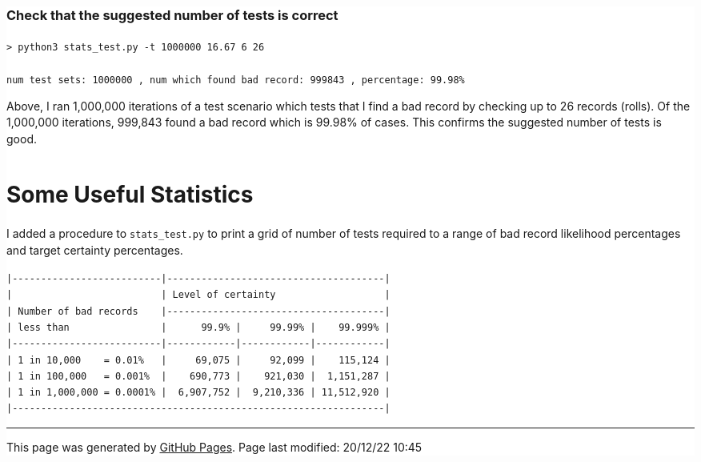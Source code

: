 ### Check that the suggested number of tests is correct

```
> python3 stats_test.py -t 1000000 16.67 6 26

num test sets: 1000000 , num which found bad record: 999843 , percentage: 99.98%
```

Above, I ran 1,000,000 iterations of a test scenario which tests that I find a bad record by checking up to 26 records (rolls).  Of the 1,000,000 iterations, 999,843 found a bad record which is 99.98% of cases.  This confirms the suggested number of tests is good.

# Some Useful Statistics

I added a procedure to `stats_test.py` to print a grid of number of tests required to a range of bad record likelihood percentages and target certainty percentages.

```
|--------------------------|--------------------------------------|
|                          | Level of certainty                   |
| Number of bad records    |--------------------------------------|
| less than                |      99.9% |     99.99% |    99.999% |
|--------------------------|------------|------------|------------|
| 1 in 10,000    = 0.01%   |     69,075 |     92,099 |    115,124 |
| 1 in 100,000   = 0.001%  |    690,773 |    921,030 |  1,151,287 |
| 1 in 1,000,000 = 0.0001% |  6,907,752 |  9,210,336 | 11,512,920 |
|-----------------------------------------------------------------|
```

<hr>
<p class="pagedate">This page was generated by <a href=".">GitHub Pages</a>.  Page last modified: 20/12/22 10:45</p>
